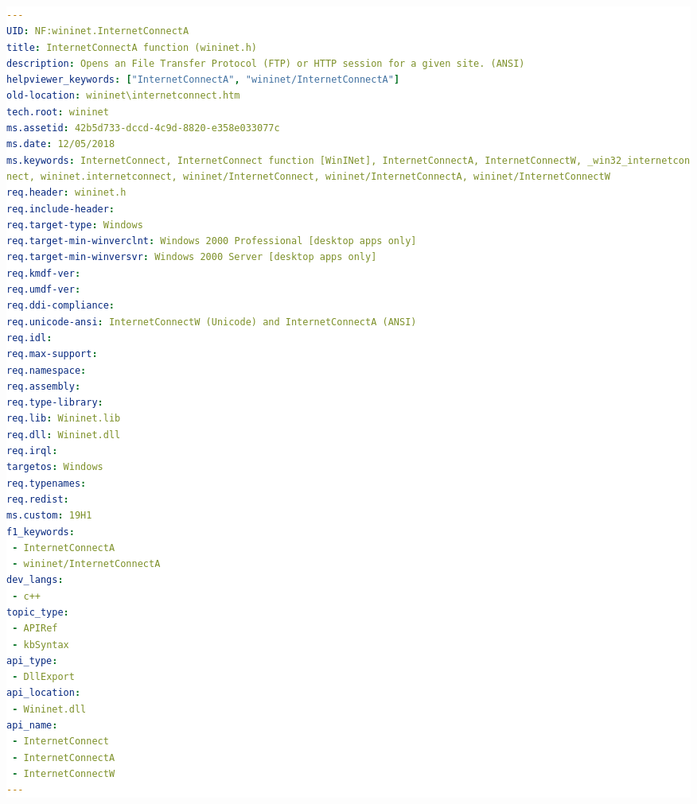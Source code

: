 ```yaml
---
UID: NF:wininet.InternetConnectA
title: InternetConnectA function (wininet.h)
description: Opens an File Transfer Protocol (FTP) or HTTP session for a given site. (ANSI)
helpviewer_keywords: ["InternetConnectA", "wininet/InternetConnectA"]
old-location: wininet\internetconnect.htm
tech.root: wininet
ms.assetid: 42b5d733-dccd-4c9d-8820-e358e033077c
ms.date: 12/05/2018
ms.keywords: InternetConnect, InternetConnect function [WinINet], InternetConnectA, InternetConnectW, _win32_internetconnect, wininet.internetconnect, wininet/InternetConnect, wininet/InternetConnectA, wininet/InternetConnectW
req.header: wininet.h
req.include-header: 
req.target-type: Windows
req.target-min-winverclnt: Windows 2000 Professional [desktop apps only]
req.target-min-winversvr: Windows 2000 Server [desktop apps only]
req.kmdf-ver: 
req.umdf-ver: 
req.ddi-compliance: 
req.unicode-ansi: InternetConnectW (Unicode) and InternetConnectA (ANSI)
req.idl: 
req.max-support: 
req.namespace: 
req.assembly: 
req.type-library: 
req.lib: Wininet.lib
req.dll: Wininet.dll
req.irql: 
targetos: Windows
req.typenames: 
req.redist: 
ms.custom: 19H1
f1_keywords:
 - InternetConnectA
 - wininet/InternetConnectA
dev_langs:
 - c++
topic_type:
 - APIRef
 - kbSyntax
api_type:
 - DllExport
api_location:
 - Wininet.dll
api_name:
 - InternetConnect
 - InternetConnectA
 - InternetConnectW
---
```
